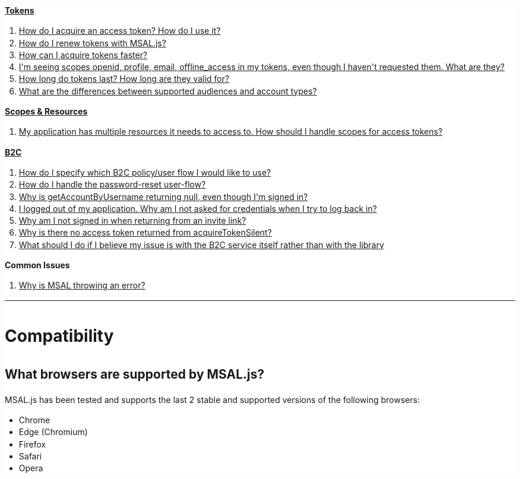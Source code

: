**[Tokens](#Tokens)**

1. [How do I acquire an access token? How do I use it?](#how-do-i-acquire-an-access-token-how-do-i-use-it)
1. [How do I renew tokens with MSAL.js?](#how-do-i-renew-tokens-with-msaljs)
1. [How can I acquire tokens faster?](#how-can-i-acquire-tokens-faster)
1. [I'm seeing scopes openid, profile, email, offline_access in my tokens, even though I haven't requested them. What are they?](#im-seeing-scopes-openid-profile-email-offline_access-and-userread-in-my-tokens-even-though-i-havent-requested-them-what-are-they)
1. [How long do tokens last? How long are they valid for?](#how-long-do-tokens-last-how-long-are-they-valid-for)
1. [What are the differences between supported audiences and account types?](#what-are-the-differences-between-supported-audiences-and-account-types)

**[Scopes & Resources](#Scopes-&-Resources)**

1. [My application has multiple resources it needs to access to. How should I handle scopes for access tokens?](#my-application-has-multiple-resources-it-needs-to-access-to-how-should-i-handle-scopes-for-access-tokens)

**[B2C](#B2C)**

1. [How do I specify which B2C policy/user flow I would like to use?](#how-do-i-specify-which-b2c-policyuser-flow-i-would-like-to-use)
1. [How do I handle the password-reset user-flow?](#how-do-i-handle-the-password-reset-user-flow)
1. [Why is getAccountByUsername returning null, even though I'm signed in?](#why-is-getaccountbyusername-returning-null-even-though-im-signed-in)
1. [I logged out of my application. Why am I not asked for credentials when I try to log back in?](#i-logged-out-of-my-application-why-am-i-not-asked-for-credentials-when-i-try-to-log-back-in)
1. [Why am I not signed in when returning from an invite link?](#why-am-i-not-signed-in-when-returning-from-an-invite-link)
1. [Why is there no access token returned from acquireTokenSilent?](#why-is-there-no-access-token-returned-from-acquiretokensilent)
1. [What should I do if I believe my issue is with the B2C service itself rather than with the library](#what-should-i-do-if-i-believe-my-issue-is-with-the-b2c-service-itself-rather-than-with-the-library)

**Common Issues**

1. [Why is MSAL throwing an error?](https://github.com/AzureAD/microsoft-authentication-library-for-js/tree/dev/lib/msal-browser/docs/errors.md)

***

# Compatibility

## What browsers are supported by MSAL.js?

MSAL.js has been tested and supports the last 2 stable and supported versions of the following browsers:

- Chrome
- Edge (Chromium)
- Firefox
- Safari
- Opera
